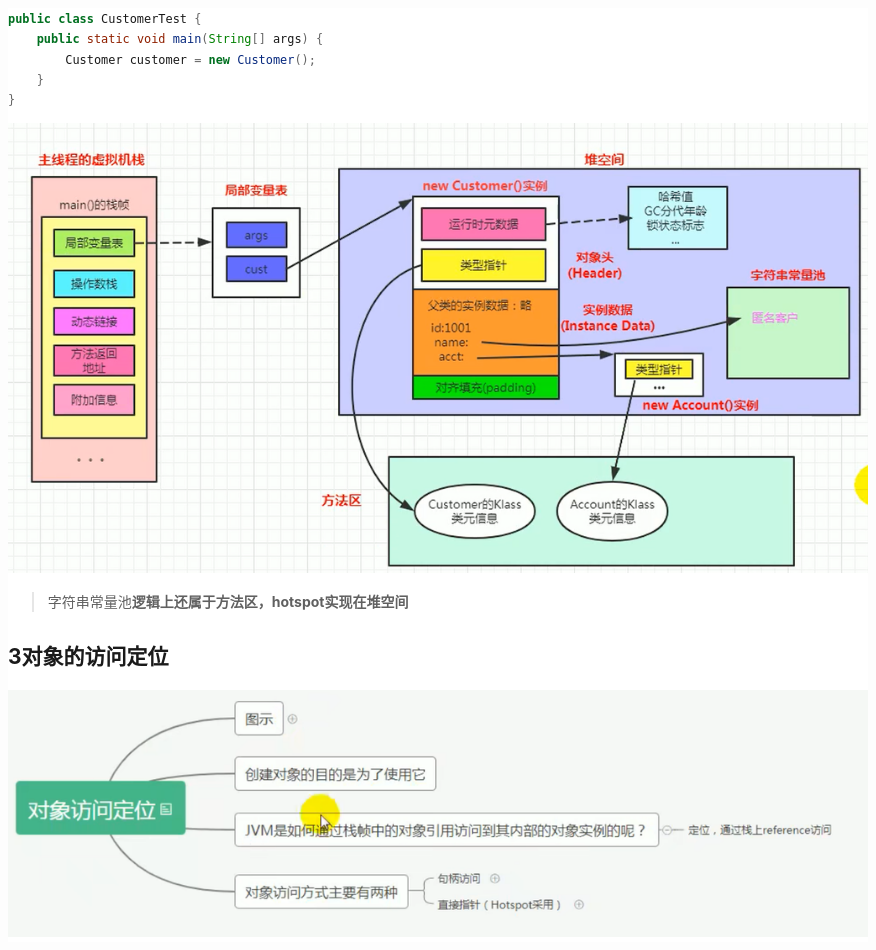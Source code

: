 

```java
public class CustomerTest {
    public static void main(String[] args) {
        Customer customer = new Customer();
    }
}
```

![image-20200709152801713](10对象实例化内存布局与访问定位/image-20200709152801713.png)

> 字符串常量池**逻辑上还属于方法区，hotspot实现在堆空间**

## 3对象的访问定位

![image-20220417102152607](10对象实例化内存布局与访问定位/image-20220417102152607.png)
